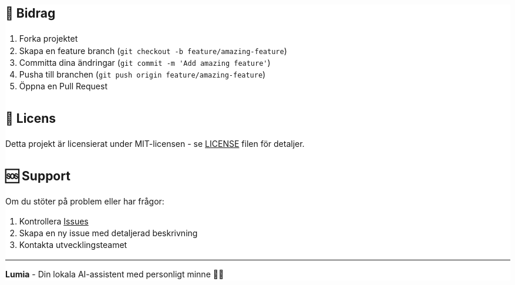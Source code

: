 ## 🤝 Bidrag

1. Forka projektet
2. Skapa en feature branch (`git checkout -b feature/amazing-feature`)
3. Committa dina ändringar (`git commit -m 'Add amazing feature'`)
4. Pusha till branchen (`git push origin feature/amazing-feature`)
5. Öppna en Pull Request

## 📄 Licens

Detta projekt är licensierat under MIT-licensen - se [LICENSE](LICENSE) filen för detaljer.

## 🆘 Support

Om du stöter på problem eller har frågor:

1. Kontrollera [Issues](https://github.com/your-repo/lumia/issues)
2. Skapa en ny issue med detaljerad beskrivning
3. Kontakta utvecklingsteamet

---

**Lumia** - Din lokala AI-assistent med personligt minne 🧠✨ 